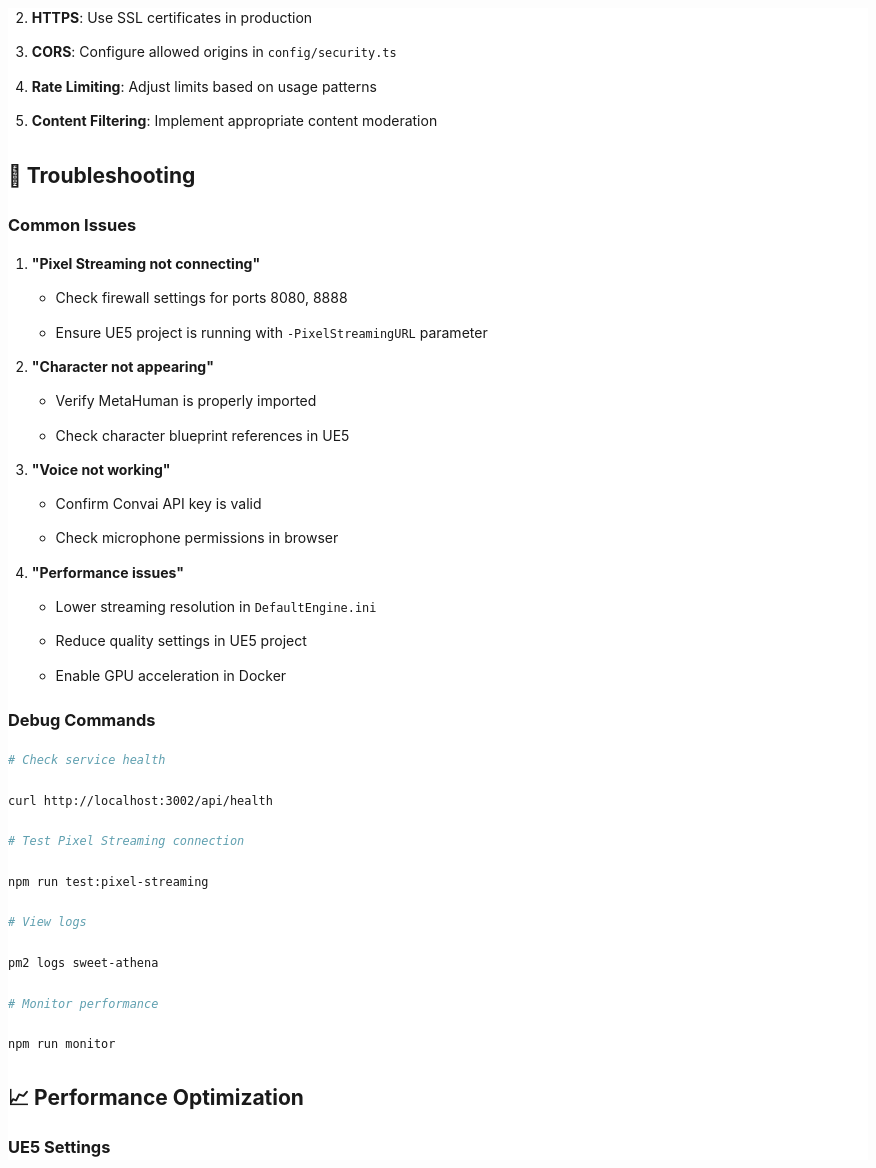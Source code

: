 2. **HTTPS**: Use SSL certificates in production

3. **CORS**: Configure allowed origins in `config/security.ts`

4. **Rate Limiting**: Adjust limits based on usage patterns

5. **Content Filtering**: Implement appropriate content moderation
## 🚨 Troubleshooting
### Common Issues
1. **"Pixel Streaming not connecting"**

   - Check firewall settings for ports 8080, 8888

   - Ensure UE5 project is running with `-PixelStreamingURL` parameter
2. **"Character not appearing"**

   - Verify MetaHuman is properly imported

   - Check character blueprint references in UE5
3. **"Voice not working"**

   - Confirm Convai API key is valid

   - Check microphone permissions in browser
4. **"Performance issues"**

   - Lower streaming resolution in `DefaultEngine.ini`

   - Reduce quality settings in UE5 project

   - Enable GPU acceleration in Docker
### Debug Commands
```bash
# Check service health

curl http://localhost:3002/api/health

# Test Pixel Streaming connection

npm run test:pixel-streaming

# View logs

pm2 logs sweet-athena

# Monitor performance

npm run monitor

```
## 📈 Performance Optimization
### UE5 Settings
